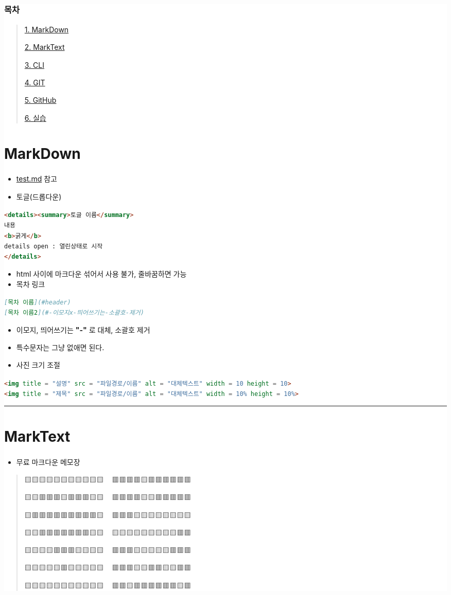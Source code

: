 ### 목차

> [1. MarkDown](#MarkDown)
> 
> [2. MarkText](#MarkText)
> 
> [3. CLI](#CLI)
> 
> [4. GIT](#GIT)
> 
> [5. GitHub](#GitHub)
> 
> [6. 실습](#실습) 

# MarkDown

- [test.md](./test.md) 참고

- 토글(드롭다운)

```html
<details><summary>토글 이름</summary>
내용
<b>굵게</b>
details open : 열린상태로 시작
</details>
```

- html 사이에 마크다운 섞어서 사용 불가, 줄바꿈하면 가능
- 목차 링크

```markdown
[목차 이름](#header)
[목차 이름2](#-이모지x-띄어쓰기는-소괄호-제거)
```

- 이모지, 띄어쓰기는 **"-"** 로 대체, 소괄호 제거

- 특수문자는 그냥 없애면 된다.

- 사진 크기 조절

```markdown
<img title = "설명" src = "파일경로/이름" alt = "대체텍스트" width = 10 height = 10> 
<img title = "제목" src = "파일경로/이름" alt = "대체텍스트" width = 10% height = 10%>
```

---

# MarkText

- 무료 마크다운 메모장

> 🟨🟨🟨🟨🟨🟨🟨🟨🟨🟨🟨    🟥🟥🟥🟥🟨🟥🟥🟥🟥🟥🟥
> 
> 🟨🟨🟥🟥🟥🟨🟥🟥🟥🟨🟨    🟥🟥🟥🟥🟨🟨🟥🟥🟥🟥🟥
> 
> 🟨🟥🟥🟥🟥🟥🟥🟥🟥🟥🟨    🟥🟥🟥🟨🟨🟨🟨🟨🟨🟨🟨
> 
> 🟨🟨🟥🟥🟥🟥🟥🟥🟥🟨🟨    🟨🟨🟨🟨🟨🟨🟨🟨🟨🟥🟥
> 
> 🟨🟨🟨🟨🟥🟥🟥🟨🟨🟨🟨    🟥🟥🟥🟨🟨🟨🟨🟨🟥🟥🟥
> 
> 🟨🟨🟨🟨🟨🟥🟨🟨🟨🟨🟨    🟥🟥🟥🟨🟨🟥🟥🟨🟨🟥🟥
> 
> 🟨🟨🟨🟨🟨🟨🟨🟨🟨🟨🟨    🟥🟥🟨🟥🟥🟥🟥🟥🟥🟨🟥
